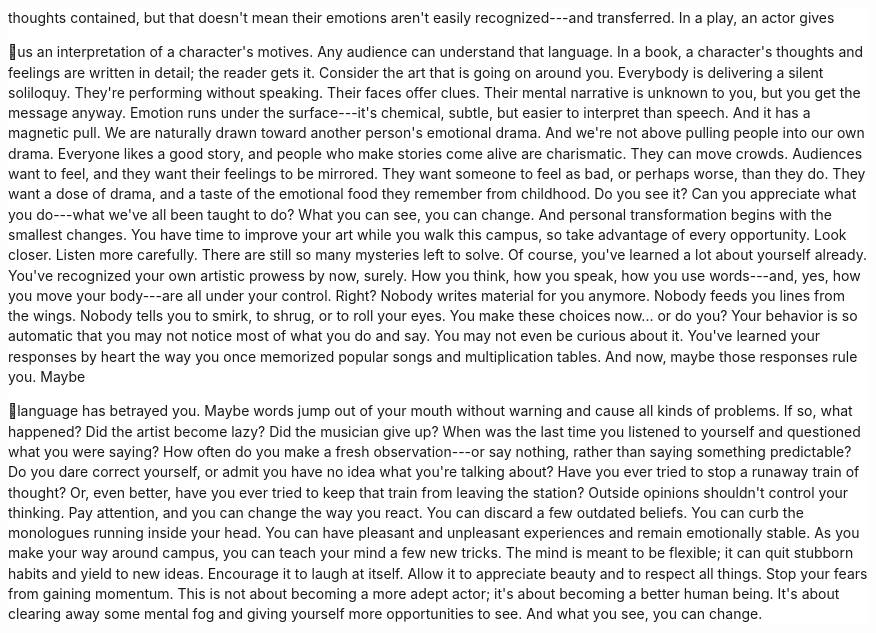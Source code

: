 thoughts contained, but that doesn't mean their emotions aren't easily
recognized---and transferred. In a play, an actor gives

us an interpretation of a character's motives. Any audience can
understand that language. In a book, a character's thoughts and feelings
are written in detail; the reader gets it. Consider the art that is
going on around you. Everybody is delivering a silent soliloquy. They're
performing without speaking. Their faces offer clues. Their mental
narrative is unknown to you, but you get the message anyway. Emotion
runs under the surface---it's chemical, subtle, but easier to interpret
than speech. And it has a magnetic pull. We are naturally drawn toward
another person's emotional drama. And we're not above pulling people
into our own drama. Everyone likes a good story, and people who make
stories come alive are charismatic. They can move crowds. Audiences want
to feel, and they want their feelings to be mirrored. They want someone
to feel as bad, or perhaps worse, than they do. They want a dose of
drama, and a taste of the emotional food they remember from childhood.
Do you see it? Can you appreciate what you do---what we've all been
taught to do? What you can see, you can change. And personal
transformation begins with the smallest changes. You have time to
improve your art while you walk this campus, so take advantage of every
opportunity. Look closer. Listen more carefully. There are still so many
mysteries left to solve. Of course, you've learned a lot about yourself
already. You've recognized your own artistic prowess by now, surely. How
you think, how you speak, how you use words---and, yes, how you move
your body---are all under your control. Right? Nobody writes material
for you anymore. Nobody feeds you lines from the wings. Nobody tells you
to smirk, to shrug, or to roll your eyes. You make these choices now...
or do you? Your behavior is so automatic that you may not notice most of
what you do and say. You may not even be curious about it. You've
learned your responses by heart the way you once memorized popular songs
and multiplication tables. And now, maybe those responses rule you.
Maybe

language has betrayed you. Maybe words jump out of your mouth without
warning and cause all kinds of problems. If so, what happened? Did the
artist become lazy? Did the musician give up? When was the last time you
listened to yourself and questioned what you were saying? How often do
you make a fresh observation---or say nothing, rather than saying
something predictable? Do you dare correct yourself, or admit you have
no idea what you're talking about? Have you ever tried to stop a runaway
train of thought? Or, even better, have you ever tried to keep that
train from leaving the station? Outside opinions shouldn't control your
thinking. Pay attention, and you can change the way you react. You can
discard a few outdated beliefs. You can curb the monologues running
inside your head. You can have pleasant and unpleasant experiences and
remain emotionally stable. As you make your way around campus, you can
teach your mind a few new tricks. The mind is meant to be flexible; it
can quit stubborn habits and yield to new ideas. Encourage it to laugh
at itself. Allow it to appreciate beauty and to respect all things. Stop
your fears from gaining momentum. This is not about becoming a more
adept actor; it's about becoming a better human being. It's about
clearing away some mental fog and giving yourself more opportunities to
see. And what you see, you can change.
